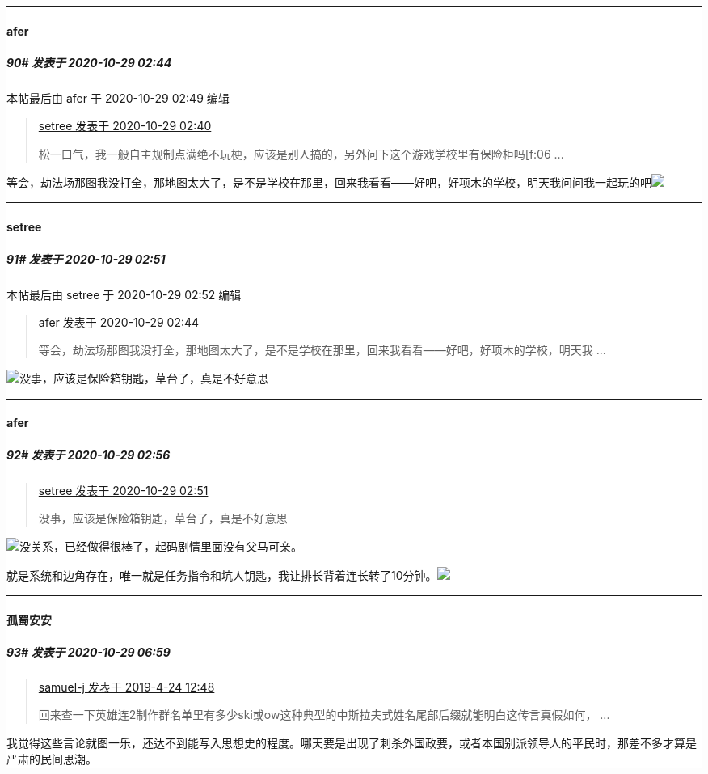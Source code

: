 
-----

####  afer  
##### 90#       发表于 2020-10-29 02:44


 本帖最后由 afer 于 2020-10-29 02:49 编辑 
<blockquote><a href="httphttps://bbs.saraba1st.com/2b/forum.php?mod=redirect&amp;goto=findpost&amp;pid=49211712&amp;ptid=1826698" target="_blank">setree 发表于 2020-10-29 02:40</a>

松一口气，我一般自主规制点满绝不玩梗，应该是别人搞的，另外问下这个游戏学校里有保险柜吗[f:06 ...</blockquote>
等会，劫法场那图我没打全，那地图太大了，是不是学校在那里，回来我看看——好吧，好项木的学校，明天我问问我一起玩的吧<img src="https://static.saraba1st.com/image/smiley/face2017/252.png" referrerpolicy="no-referrer">


-----

####  setree  
##### 91#       发表于 2020-10-29 02:51


 本帖最后由 setree 于 2020-10-29 02:52 编辑 
<blockquote><a href="httphttps://bbs.saraba1st.com/2b/forum.php?mod=redirect&amp;goto=findpost&amp;pid=49211721&amp;ptid=1826698" target="_blank">afer 发表于 2020-10-29 02:44</a>

等会，劫法场那图我没打全，那地图太大了，是不是学校在那里，回来我看看——好吧，好项木的学校，明天我 ...</blockquote>
<img src="https://static.saraba1st.com/image/smiley/face2017/068.png" referrerpolicy="no-referrer">没事，应该是保险箱钥匙，草台了，真是不好意思


-----

####  afer  
##### 92#       发表于 2020-10-29 02:56


<blockquote><a href="httphttps://bbs.saraba1st.com/2b/forum.php?mod=redirect&amp;goto=findpost&amp;pid=49211739&amp;ptid=1826698" target="_blank">setree 发表于 2020-10-29 02:51</a>

没事，应该是保险箱钥匙，草台了，真是不好意思</blockquote>
<img src="https://static.saraba1st.com/image/smiley/face2017/057.png" referrerpolicy="no-referrer">没关系，已经做得很棒了，起码剧情里面没有父马可亲。


就是系统和边角存在，唯一就是任务指令和坑人钥匙，我让排长背着连长转了10分钟。<img src="https://static.saraba1st.com/image/smiley/face2017/067.png" referrerpolicy="no-referrer">


-----

####  孤蜀安安  
##### 93#       发表于 2020-10-29 06:59


<blockquote><a href="httphttps://bbs.saraba1st.com/2b/forum.php?mod=redirect&amp;goto=findpost&amp;pid=43430719&amp;ptid=1826698" target="_blank">samuel-j 发表于 2019-4-24 12:48</a>

回来查一下英雄连2制作群名单里有多少ski或ow这种典型的中斯拉夫式姓名尾部后缀就能明白这传言真假如何， ...</blockquote>
我觉得这些言论就图一乐，还达不到能写入思想史的程度。哪天要是出现了刺杀外国政要，或者本国别派领导人的平民时，那差不多才算是严肃的民间思潮。
